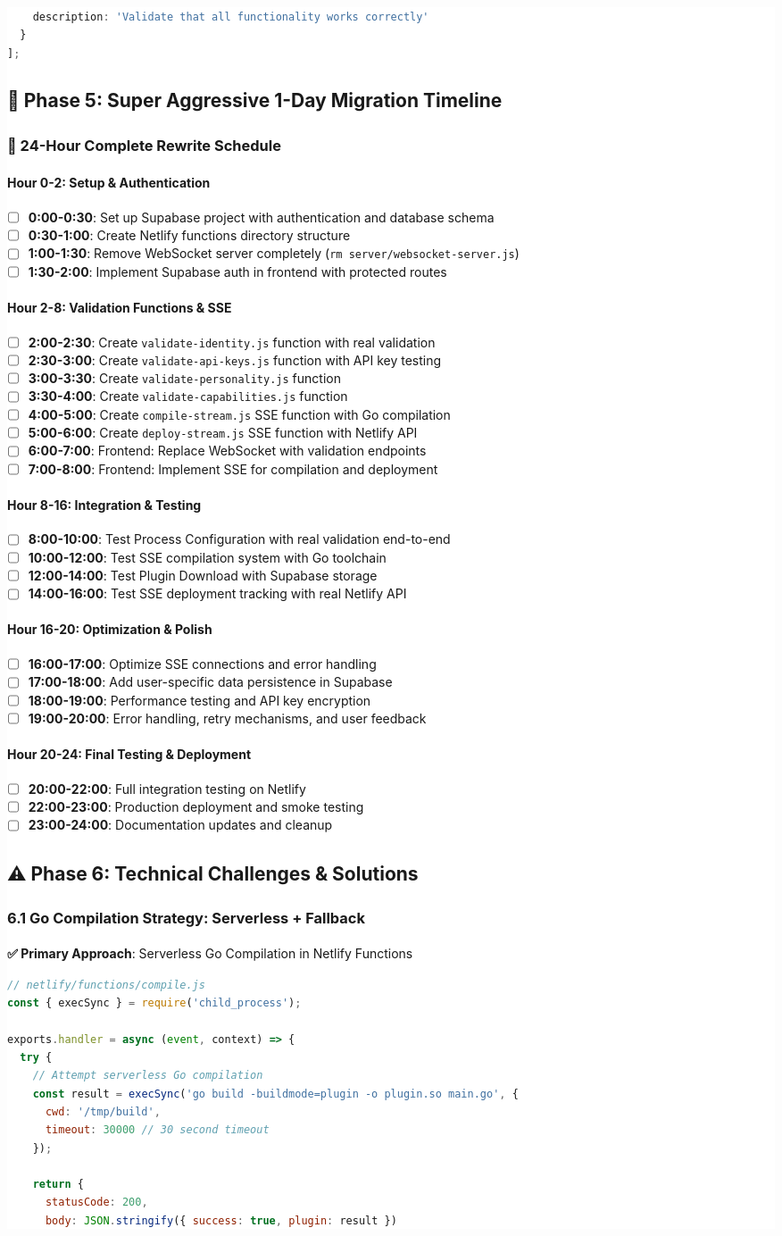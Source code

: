 ```javascript
    description: 'Validate that all functionality works correctly'
  }
];
```

## 📅 Phase 5: Super Aggressive 1-Day Migration Timeline

### 🚀 24-Hour Complete Rewrite Schedule

#### Hour 0-2: Setup & Authentication
- [ ] **0:00-0:30**: Set up Supabase project with authentication and database schema
- [ ] **0:30-1:00**: Create Netlify functions directory structure
- [ ] **1:00-1:30**: Remove WebSocket server completely (`rm server/websocket-server.js`)
- [ ] **1:30-2:00**: Implement Supabase auth in frontend with protected routes

#### Hour 2-8: Validation Functions & SSE
- [ ] **2:00-2:30**: Create `validate-identity.js` function with real validation
- [ ] **2:30-3:00**: Create `validate-api-keys.js` function with API key testing
- [ ] **3:00-3:30**: Create `validate-personality.js` function
- [ ] **3:30-4:00**: Create `validate-capabilities.js` function
- [ ] **4:00-5:00**: Create `compile-stream.js` SSE function with Go compilation
- [ ] **5:00-6:00**: Create `deploy-stream.js` SSE function with Netlify API
- [ ] **6:00-7:00**: Frontend: Replace WebSocket with validation endpoints
- [ ] **7:00-8:00**: Frontend: Implement SSE for compilation and deployment

#### Hour 8-16: Integration & Testing
- [ ] **8:00-10:00**: Test Process Configuration with real validation end-to-end
- [ ] **10:00-12:00**: Test SSE compilation system with Go toolchain
- [ ] **12:00-14:00**: Test Plugin Download with Supabase storage
- [ ] **14:00-16:00**: Test SSE deployment tracking with real Netlify API

#### Hour 16-20: Optimization & Polish
- [ ] **16:00-17:00**: Optimize SSE connections and error handling
- [ ] **17:00-18:00**: Add user-specific data persistence in Supabase
- [ ] **18:00-19:00**: Performance testing and API key encryption
- [ ] **19:00-20:00**: Error handling, retry mechanisms, and user feedback

#### Hour 20-24: Final Testing & Deployment
- [ ] **20:00-22:00**: Full integration testing on Netlify
- [ ] **22:00-23:00**: Production deployment and smoke testing
- [ ] **23:00-24:00**: Documentation updates and cleanup

## ⚠️ Phase 6: Technical Challenges & Solutions

### 6.1 Go Compilation Strategy: Serverless + Fallback

**✅ Primary Approach**: Serverless Go Compilation in Netlify Functions
```javascript
// netlify/functions/compile.js
const { execSync } = require('child_process');

exports.handler = async (event, context) => {
  try {
    // Attempt serverless Go compilation
    const result = execSync('go build -buildmode=plugin -o plugin.so main.go', {
      cwd: '/tmp/build',
      timeout: 30000 // 30 second timeout
    });

    return {
      statusCode: 200,
      body: JSON.stringify({ success: true, plugin: result })
```
